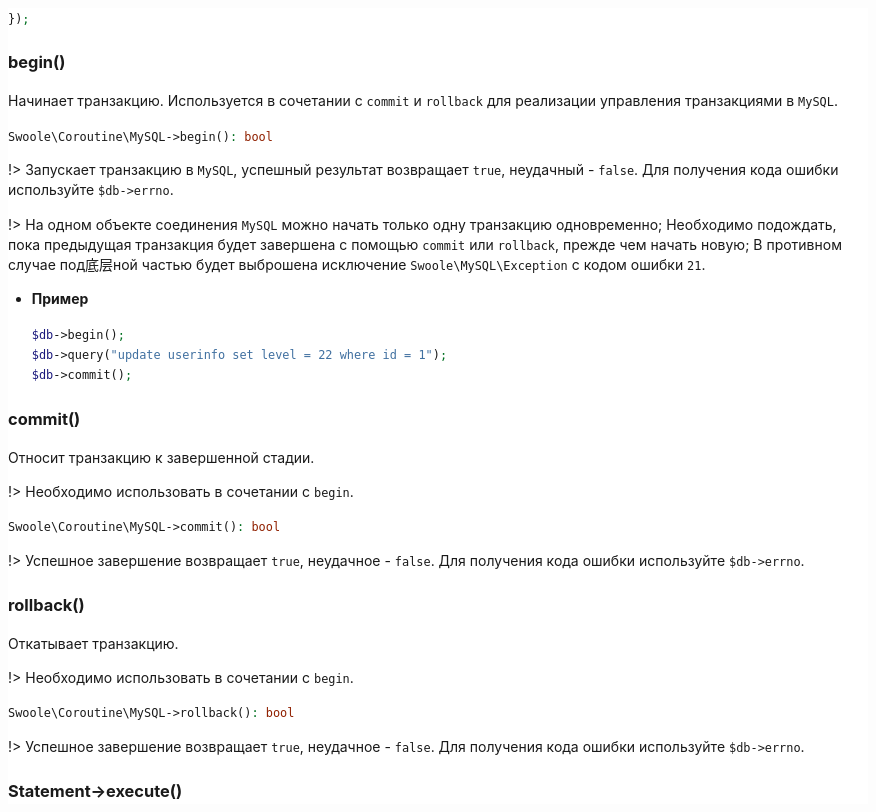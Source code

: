 ```php
});
```
### begin()

Начинает транзакцию. Используется в сочетании с `commit` и `rollback` для реализации управления транзакциями в `MySQL`.

```php
Swoole\Coroutine\MySQL->begin(): bool
```

!> Запускает транзакцию в `MySQL`, успешный результат возвращает `true`, неудачный - `false`. Для получения кода ошибки используйте `$db->errno`.

!> На одном объекте соединения `MySQL` можно начать только одну транзакцию одновременно;
Необходимо подождать, пока предыдущая транзакция будет завершена с помощью `commit` или `rollback`, прежде чем начать новую;
В противном случае под底层ной частью будет выброшена исключение `Swoole\MySQL\Exception` с кодом ошибки `21`.

  * **Пример**

    ```php
    $db->begin();
    $db->query("update userinfo set level = 22 where id = 1");
    $db->commit();
    ```


### commit()

Относит транзакцию к завершенной стадии.

!> Необходимо использовать в сочетании с `begin`.

```php
Swoole\Coroutine\MySQL->commit(): bool
```

!> Успешное завершение возвращает `true`, неудачное - `false`. Для получения кода ошибки используйте `$db->errno`.


### rollback()

Откатывает транзакцию.

!> Необходимо использовать в сочетании с `begin`.

```php
Swoole\Coroutine\MySQL->rollback(): bool
```

!> Успешное завершение возвращает `true`, неудачное - `false`. Для получения кода ошибки используйте `$db->errno`.


### Statement->execute()
